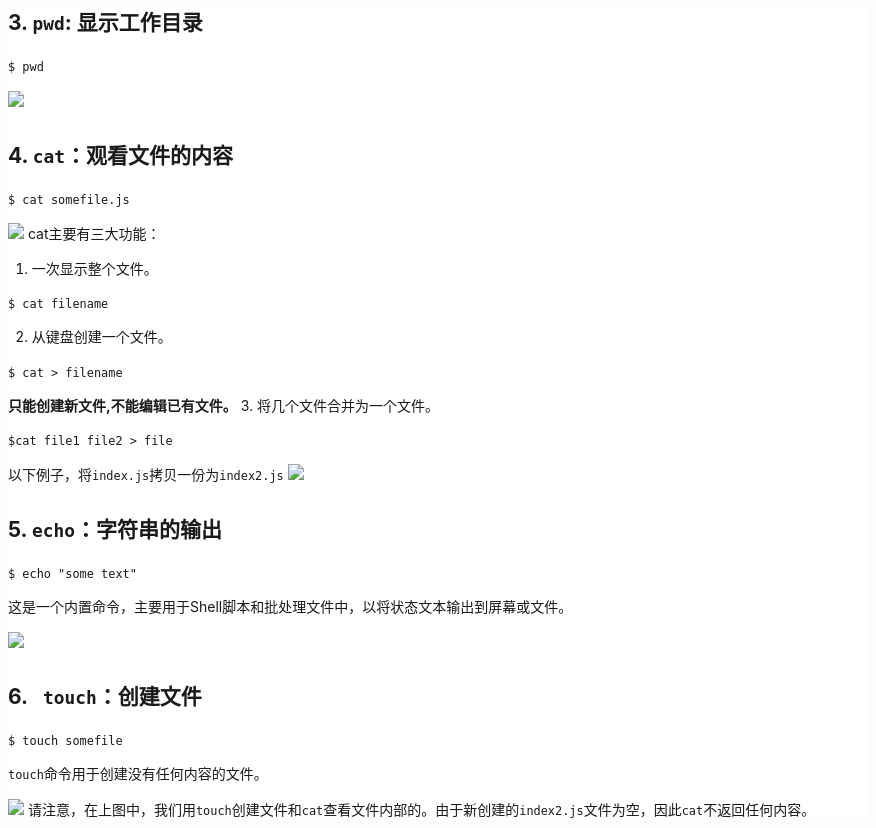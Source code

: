 ## 3. `pwd`: 显示工作目录
```
$ pwd
```

![](https://tva1.sinaimg.cn/large/006y8mN6ly1g93jngurv7j30oa04yt97.jpg)

## 4. `cat`：观看文件的内容

```
$ cat somefile.js
```

![](https://tva1.sinaimg.cn/large/006y8mN6ly1g93jnzrwljj30ts0jgmz4.jpg)
cat主要有三大功能：

1. 一次显示整个文件。
  ```
  $ cat filename
  ```
2. 从键盘创建一个文件。
  ```
  $ cat > filename
  ```
  **只能创建新文件,不能编辑已有文件。**
3. 将几个文件合并为一个文件。
  ```
  $cat file1 file2 > file
  ```
  

以下例子，将`index.js`拷贝一份为`index2.js`
![](https://tva1.sinaimg.cn/large/006y8mN6gy1g93jtnk4zwj30vw0lmacu.jpg)

## 5. `echo`：字符串的输出

   ```
$ echo "some text"
   ```

这是一个内置命令，主要用于Shell脚本和批处理文件中，以将状态文本输出到屏幕或文件。

![](https://tva1.sinaimg.cn/large/006y8mN6gy1g93jtlptqhj30t0050mxq.jpg)

## 6. ` touch`：创建文件
```
$ touch somefile
```
`touch`命令用于创建没有任何内容的文件。

![](https://tva1.sinaimg.cn/large/006y8mN6gy1g93jtjcszij30l805kwf6.jpg)
请注意，在上图中，我们用`touch`创建文件和`cat`查看文件内部的。由于新创建的`index2.js`文件为空，因此`cat`不返回任何内容。
